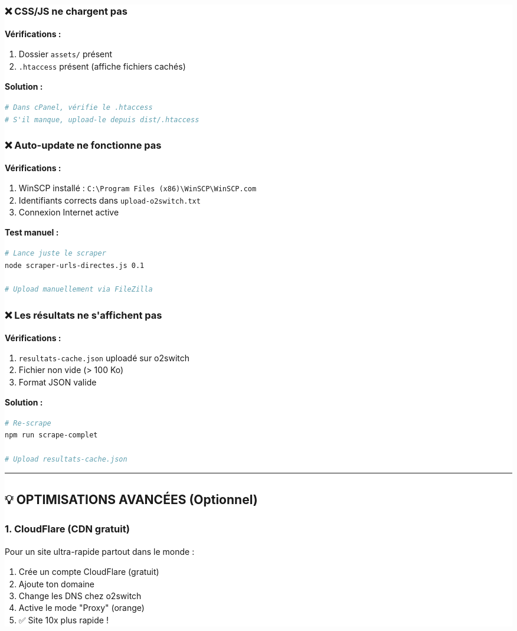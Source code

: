 ### **❌ CSS/JS ne chargent pas**

**Vérifications :**
1. Dossier `assets/` présent
2. `.htaccess` présent (affiche fichiers cachés)

**Solution :**
```bash
# Dans cPanel, vérifie le .htaccess
# S'il manque, upload-le depuis dist/.htaccess
```

### **❌ Auto-update ne fonctionne pas**

**Vérifications :**
1. WinSCP installé : `C:\Program Files (x86)\WinSCP\WinSCP.com`
2. Identifiants corrects dans `upload-o2switch.txt`
3. Connexion Internet active

**Test manuel :**
```bash
# Lance juste le scraper
node scraper-urls-directes.js 0.1

# Upload manuellement via FileZilla
```

### **❌ Les résultats ne s'affichent pas**

**Vérifications :**
1. `resultats-cache.json` uploadé sur o2switch
2. Fichier non vide (> 100 Ko)
3. Format JSON valide

**Solution :**
```bash
# Re-scrape
npm run scrape-complet

# Upload resultats-cache.json
```

---

## 💡 OPTIMISATIONS AVANCÉES (Optionnel)

### **1. CloudFlare (CDN gratuit)**

Pour un site ultra-rapide partout dans le monde :

1. Crée un compte CloudFlare (gratuit)
2. Ajoute ton domaine
3. Change les DNS chez o2switch
4. Active le mode "Proxy" (orange)
5. ✅ Site 10x plus rapide !
